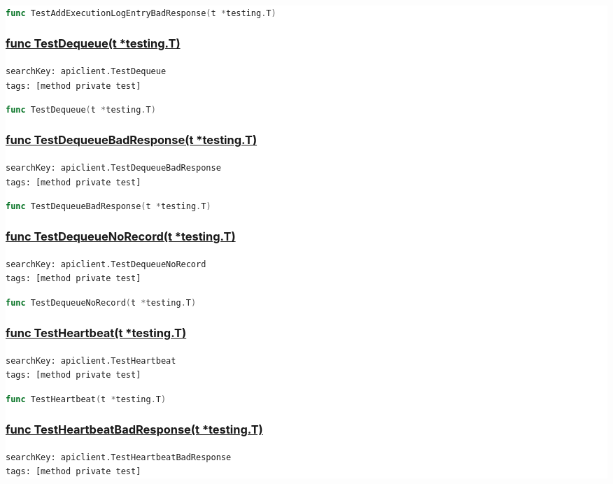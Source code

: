 ```Go
func TestAddExecutionLogEntryBadResponse(t *testing.T)
```

### <a id="TestDequeue" href="#TestDequeue">func TestDequeue(t *testing.T)</a>

```
searchKey: apiclient.TestDequeue
tags: [method private test]
```

```Go
func TestDequeue(t *testing.T)
```

### <a id="TestDequeueBadResponse" href="#TestDequeueBadResponse">func TestDequeueBadResponse(t *testing.T)</a>

```
searchKey: apiclient.TestDequeueBadResponse
tags: [method private test]
```

```Go
func TestDequeueBadResponse(t *testing.T)
```

### <a id="TestDequeueNoRecord" href="#TestDequeueNoRecord">func TestDequeueNoRecord(t *testing.T)</a>

```
searchKey: apiclient.TestDequeueNoRecord
tags: [method private test]
```

```Go
func TestDequeueNoRecord(t *testing.T)
```

### <a id="TestHeartbeat" href="#TestHeartbeat">func TestHeartbeat(t *testing.T)</a>

```
searchKey: apiclient.TestHeartbeat
tags: [method private test]
```

```Go
func TestHeartbeat(t *testing.T)
```

### <a id="TestHeartbeatBadResponse" href="#TestHeartbeatBadResponse">func TestHeartbeatBadResponse(t *testing.T)</a>

```
searchKey: apiclient.TestHeartbeatBadResponse
tags: [method private test]
```
